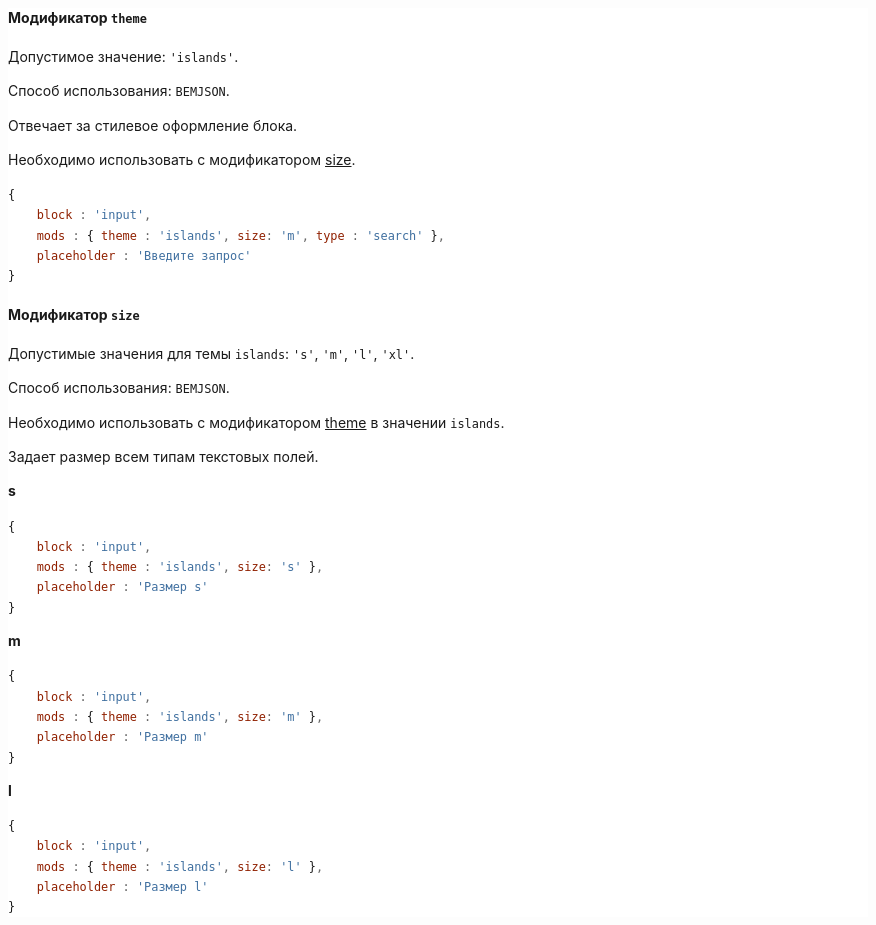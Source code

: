 #### Модификатор `theme`

Допустимое значение: `'islands'`.

Способ использования: `BEMJSON`.

Отвечает за стилевое оформление блока.

Необходимо использовать с модификатором <a href="#size">size</a>.

```js
{
    block : 'input',
    mods : { theme : 'islands', size: 'm', type : 'search' },
    placeholder : 'Введите запрос'
}
```

<a name="size"></a>

#### Модификатор `size`

Допустимые значения для темы `islands`: `'s'`, `'m'`, `'l'`, `'xl'`.

Способ использования: `BEMJSON`.

Необходимо использовать с модификатором <a href="#theme">theme</a> в значении `islands`.

Задает размер всем типам текстовых полей.

**s**

```js
{
    block : 'input',
    mods : { theme : 'islands', size: 's' },
    placeholder : 'Размер s'
}
```

**m**

```js
{
    block : 'input',
    mods : { theme : 'islands', size: 'm' },
    placeholder : 'Размер m'
}
```

**l**

```js
{
    block : 'input',
    mods : { theme : 'islands', size: 'l' },
    placeholder : 'Размер l'
}
```
